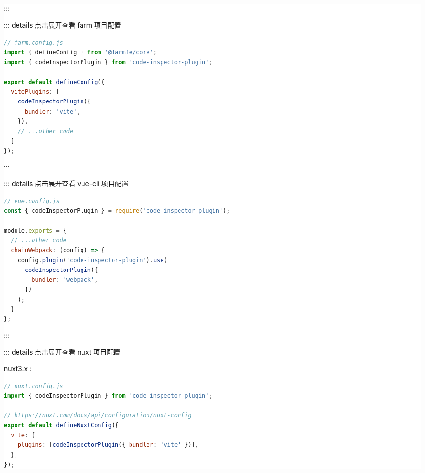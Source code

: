 :::

::: details 点击展开查看 farm 项目配置

```js
// farm.config.js
import { defineConfig } from '@farmfe/core';
import { codeInspectorPlugin } from 'code-inspector-plugin';

export default defineConfig({
  vitePlugins: [
    codeInspectorPlugin({
      bundler: 'vite',
    }),
    // ...other code
  ],
});
```

:::

::: details 点击展开查看 vue-cli 项目配置

```js
// vue.config.js
const { codeInspectorPlugin } = require('code-inspector-plugin');

module.exports = {
  // ...other code
  chainWebpack: (config) => {
    config.plugin('code-inspector-plugin').use(
      codeInspectorPlugin({
        bundler: 'webpack',
      })
    );
  },
};
```

:::

::: details 点击展开查看 nuxt 项目配置

nuxt3.x :

```js
// nuxt.config.js
import { codeInspectorPlugin } from 'code-inspector-plugin';

// https://nuxt.com/docs/api/configuration/nuxt-config
export default defineNuxtConfig({
  vite: {
    plugins: [codeInspectorPlugin({ bundler: 'vite' })],
  },
});
```
